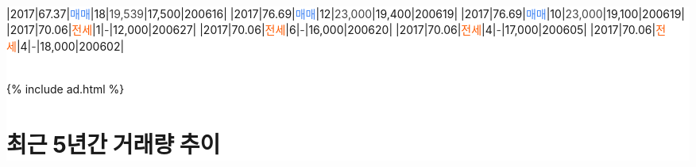 |2017|67.37|<span style="color:#4285f3">매매</span>|18|<span style="color:#444444">19,539</span>|17,500|200616|
|2017|76.69|<span style="color:#4285f3">매매</span>|12|<span style="color:#444444">23,000</span>|19,400|200619|
|2017|76.69|<span style="color:#4285f3">매매</span>|10|<span style="color:#444444">23,000</span>|19,100|200619|
|2017|70.06|<span style="color:#ff5a00">전세</span>|1|<span style="color:#444444">-</span>|12,000|200627|
|2017|70.06|<span style="color:#ff5a00">전세</span>|6|<span style="color:#444444">-</span>|16,000|200620|
|2017|70.06|<span style="color:#ff5a00">전세</span>|4|<span style="color:#444444">-</span>|17,000|200605|
|2017|70.06|<span style="color:#ff5a00">전세</span>|4|<span style="color:#444444">-</span>|18,000|200602|


<br>
{% include ad.html %}
<br>

# 최근 5년간 거래량 추이


<div style="width:100%;">
    <canvas id="deal_progress" height="200"></canvas>
</div>

<script>
new Chart(document.getElementById("deal_progress"), {
    type: 'line',
    data: {
        labels: ['201508','201509','201510','201511','201512','201601','201602','201603','201604','201605','201606','201607','201608','201609','201610','201611','201612','201701','201702','201703','201704','201705','201706','201707','201708','201709','201710','201711','201712','201801','201802','201803','201804','201805','201806','201807','201808','201809','201810','201811','201812','201901','201902','201903','201904','201905','201906','201907','201908','201909','201910','201911','201912','202001','202002','202003','202004','202005','202006','202007','202008'],
        datasets: [{
            label: '매매',
            pointRadius: 1,
            data: [12, 16, 24, 18, 15, 11, 21, 21, 13, 15, 6, 8, 11, 11, 11, 11, 6, 4, 4, 1, 10, 5, 8, 9, 5, 5, 7, 13, 13, 8, 5, 7, 2, 3, 4, 4, 8, 1, 4, 6, 1, 2, 8, 7, 4, 7, 3, 6, 5, 4, 11, 40, 17, 5, 9, 7, 9, 13, 19, 12, 2],
            borderColor: "rgba(255, 201, 14, 1)",
            backgroundColor: "rgba(255, 201, 14, 0.5)",
            fill: false,
            lineTension: 0
        },{
            label: '전월세',
            pointRadius: 1,
            data: [7, 3, 7, 10, 7, 9, 6, 9, 8, 34, 5, 8, 4, 5, 3, 2, 6, 12, 5, 23, 50, 55, 84, 29, 12, 11, 5, 36, 69, 42, 33, 26, 51, 44, 19, 22, 19, 12, 18, 30, 10, 15, 18, 9, 18, 19, 43, 23, 14, 21, 24, 19, 16, 28, 63, 47, 52, 32, 29, 3, 3],
            borderColor: "rgba(0, 141, 185, 1)",
            backgroundColor: "rgba(0, 141, 185, 0.5)",
            fill: false,
            lineTension: 0
        }
        ]
    },
    options: {
        responsive: true,
        title: {
            display: false
        },
        tooltips: {
            mode: 'index',